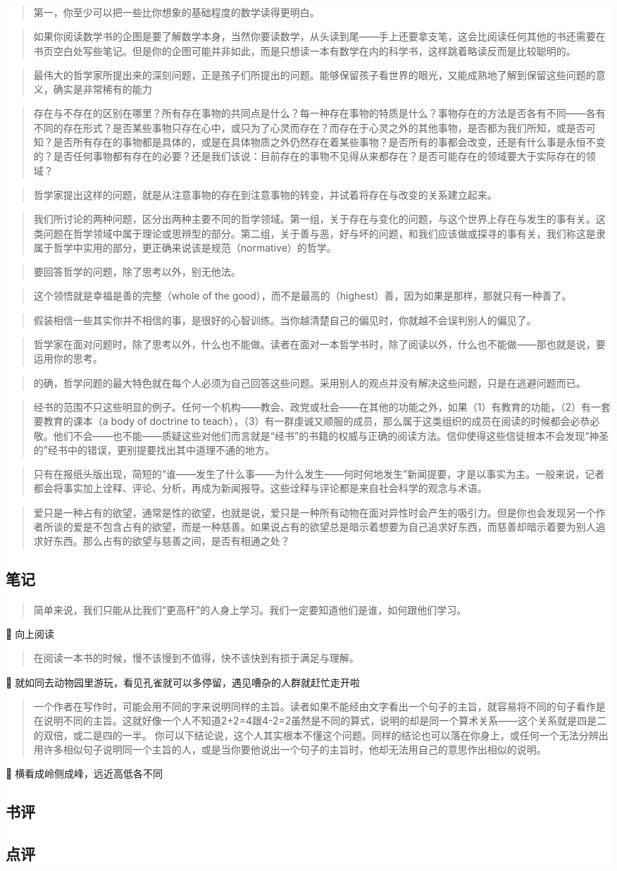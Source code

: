 > 第一，你至少可以把一些比你想象的基础程度的数学读得更明白。 

> 如果你阅读数学书的企图是要了解数学本身，当然你要读数学，从头读到尾——手上还要拿支笔，这会比阅读任何其他的书还需要在书页空白处写些笔记。但是你的企图可能并非如此，而是只想读一本有数学在内的科学书，这样跳着略读反而是比较聪明的。 

> 最伟大的哲学家所提出来的深刻问题，正是孩子们所提出的问题。能够保留孩子看世界的眼光，又能成熟地了解到保留这些问题的意义，确实是非常稀有的能力 

> 存在与不存在的区别在哪里？所有存在事物的共同点是什么？每一种存在事物的特质是什么？事物存在的方法是否各有不同——各有不同的存在形式？是否某些事物只存在心中，或只为了心灵而存在？而存在于心灵之外的其他事物，是否都为我们所知，或是否可知？是否所有存在的事物都是具体的，或是在具体物质之外仍然存在着某些事物？是否所有的事都会改变，还是有什么事是永恒不变的？是否任何事物都有存在的必要？还是我们该说：目前存在的事物不见得从来都存在？是否可能存在的领域要大于实际存在的领域？ 

> 哲学家提出这样的问题，就是从注意事物的存在到注意事物的转变，并试着将存在与改变的关系建立起来。 

> 我们所讨论的两种问题，区分出两种主要不同的哲学领域。第一组，关于存在与变化的问题，与这个世界上存在与发生的事有关。这类问题在哲学领域中属于理论或思辨型的部分。第二组，关于善与恶，好与坏的问题，和我们应该做或探寻的事有关，我们称这是隶属于哲学中实用的部分，更正确来说该是规范（normative）的哲学。 

> 要回答哲学的问题，除了思考以外，别无他法。 

> 这个领悟就是幸福是善的完整（whole of the good），而不是最高的（highest）善，因为如果是那样，那就只有一种善了。 

> 假装相信一些其实你并不相信的事，是很好的心智训练。当你越清楚自己的偏见时，你就越不会误判别人的偏见了。 

> 哲学家在面对问题时，除了思考以外，什么也不能做。读者在面对一本哲学书时，除了阅读以外，什么也不能做——那也就是说，要运用你的思考。 

> 的确，哲学问题的最大特色就在每个人必须为自己回答这些问题。采用别人的观点并没有解决这些问题，只是在逃避问题而已。 

> 经书的范围不只这些明显的例子。任何一个机构——教会、政党或社会——在其他的功能之外，如果（1）有教育的功能，（2）有一套要教育的课本（a body of doctrine to teach），（3）有一群虔诚又顺服的成员，那么属于这类组织的成员在阅读的时候都会必恭必敬。他们不会——也不能——质疑这些对他们而言就是“经书”的书籍的权威与正确的阅读方法。信仰使得这些信徒根本不会发现“神圣的”经书中的错误，更别提要找出其中道理不通的地方。 

> 只有在报纸头版出现，简短的“谁——发生了什么事——为什么发生——何时何地发生”新闻提要，才是以事实为主。一般来说，记者都会将事实加上诠释、评论、分析，再成为新闻报导。这些诠释与评论都是来自社会科学的观念与术语。 

> 爱只是一种占有的欲望，通常是性的欲望，也就是说，爱只是一种所有动物在面对异性时会产生的吸引力。但是你也会发现另一个作者所谈的爱是不包含占有的欲望，而是一种慈善。如果说占有的欲望总是暗示着想要为自己追求好东西，而慈善却暗示着要为别人追求好东西。那么占有的欲望与慈善之间，是否有相通之处？

## 笔记


> 简单来说，我们只能从比我们“更高杆”的人身上学习。我们一定要知道他们是谁，如何跟他们学习。

💭 向上阅读

> 在阅读一本书的时候，慢不该慢到不值得，快不该快到有损于满足与理解。

💭 就如同去动物园里游玩，看见孔雀就可以多停留，遇见嘈杂的人群就赶忙走开啦

> 一个作者在写作时，可能会用不同的字来说明同样的主旨。读者如果不能经由文字看出一个句子的主旨，就容易将不同的句子看作是在说明不同的主旨。这就好像一个人不知道2+2=4跟4-2=2虽然是不同的算式，说明的却是同一个算术关系——这个关系就是四是二的双倍，或二是四的一半。
你可以下结论说，这个人其实根本不懂这个问题。同样的结论也可以落在你身上，或任何一个无法分辨出用许多相似句子说明同一个主旨的人，或是当你要他说出一个句子的主旨时，他却无法用自己的意思作出相似的说明。

💭 横看成岭侧成峰，远近高低各不同

## 书评


## 点评
